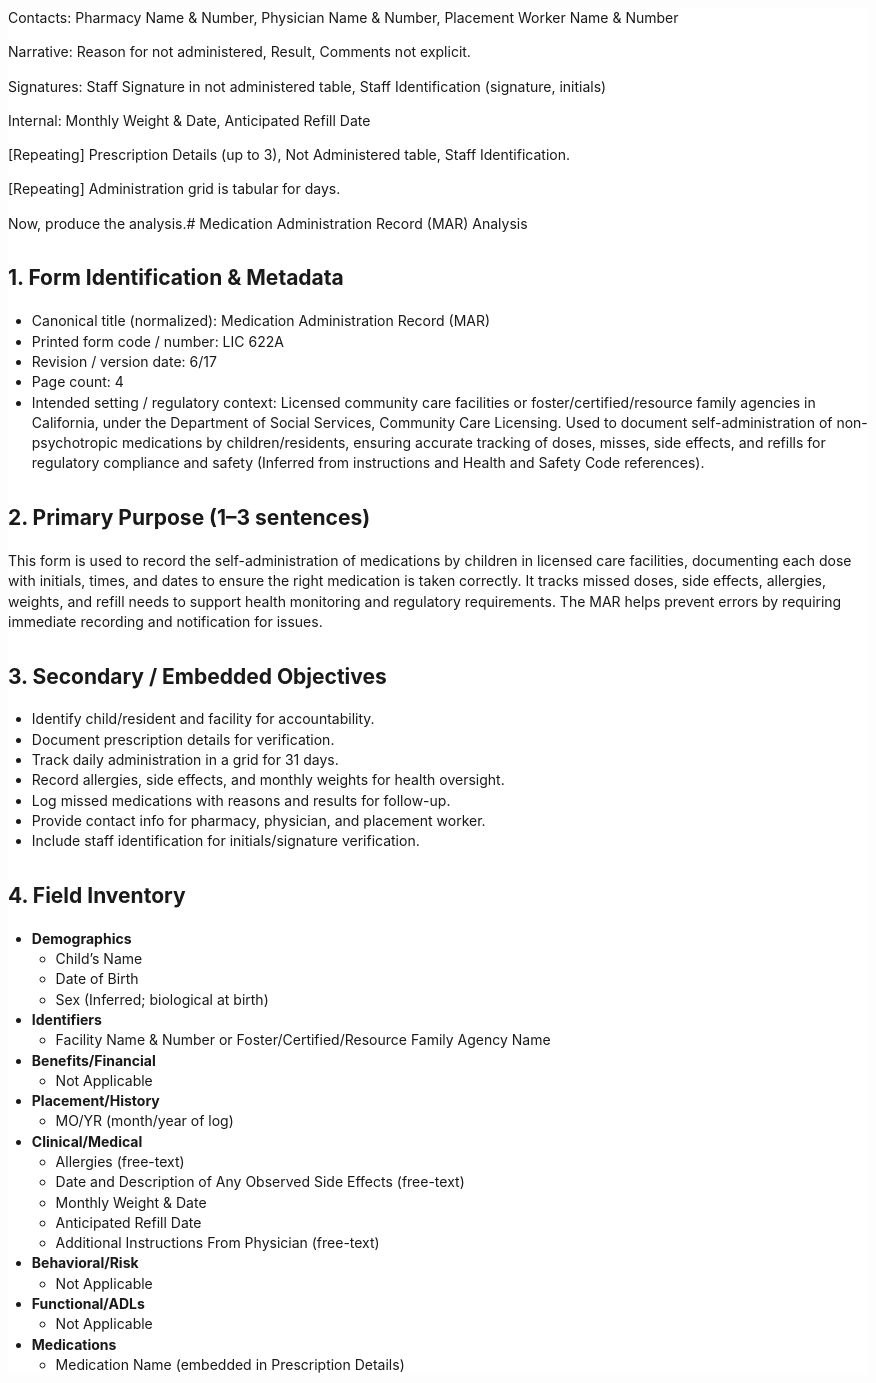 Contacts: Pharmacy Name & Number, Physician Name & Number, Placement Worker Name & Number

Narrative: Reason for not administered, Result, Comments not explicit.

Signatures: Staff Signature in not administered table, Staff Identification (signature, initials)

Internal: Monthly Weight & Date, Anticipated Refill Date

[Repeating] Prescription Details (up to 3), Not Administered table, Staff Identification.

[Repeating] Administration grid is tabular for days.

Now, produce the analysis.# Medication Administration Record (MAR) Analysis

## 1. Form Identification & Metadata
- Canonical title (normalized): Medication Administration Record (MAR)
- Printed form code / number: LIC 622A
- Revision / version date: 6/17
- Page count: 4
- Intended setting / regulatory context: Licensed community care facilities or foster/certified/resource family agencies in California, under the Department of Social Services, Community Care Licensing. Used to document self-administration of non-psychotropic medications by children/residents, ensuring accurate tracking of doses, misses, side effects, and refills for regulatory compliance and safety (Inferred from instructions and Health and Safety Code references).

## 2. Primary Purpose (1–3 sentences)
This form is used to record the self-administration of medications by children in licensed care facilities, documenting each dose with initials, times, and dates to ensure the right medication is taken correctly. It tracks missed doses, side effects, allergies, weights, and refill needs to support health monitoring and regulatory requirements. The MAR helps prevent errors by requiring immediate recording and notification for issues.

## 3. Secondary / Embedded Objectives
- Identify child/resident and facility for accountability.
- Document prescription details for verification.
- Track daily administration in a grid for 31 days.
- Record allergies, side effects, and monthly weights for health oversight.
- Log missed medications with reasons and results for follow-up.
- Provide contact info for pharmacy, physician, and placement worker.
- Include staff identification for initials/signature verification.

## 4. Field Inventory
- **Demographics**
  - Child’s Name
  - Date of Birth
  - Sex (Inferred; biological at birth)
- **Identifiers**
  - Facility Name & Number or Foster/Certified/Resource Family Agency Name
- **Benefits/Financial**
  - Not Applicable
- **Placement/History**
  - MO/YR (month/year of log)
- **Clinical/Medical**
  - Allergies (free-text)
  - Date and Description of Any Observed Side Effects (free-text)
  - Monthly Weight & Date
  - Anticipated Refill Date
  - Additional Instructions From Physician (free-text)
- **Behavioral/Risk**
  - Not Applicable
- **Functional/ADLs**
  - Not Applicable
- **Medications**
  - Medication Name (embedded in Prescription Details)